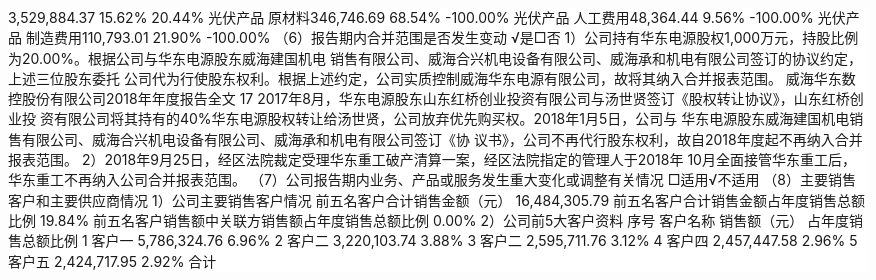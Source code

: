 3,529,884.37
15.62%
20.44%
光伏产品
原材料346,746.69
68.54%
-100.00%
光伏产品
人工费用48,364.44
9.56%
-100.00%
光伏产品
制造费用110,793.01
21.90%
-100.00%
（6）报告期内合并范围是否发生变动
√是□否
1）公司持有华东电源股权1,000万元，持股比例为20.00%。根据公司与华东电源股东威海建国机电
销售有限公司、威海合兴机电设备有限公司、威海承和机电有限公司签订的协议约定，上述三位股东委托
公司代为行使股东权利。根据上述约定，公司实质控制威海华东电源有限公司，故将其纳入合并报表范围。
威海华东数控股份有限公司2018年年度报告全文
17
2017年8月，华东电源股东山东红桥创业投资有限公司与汤世贤签订《股权转让协议》，山东红桥创业投
资有限公司将其持有的40%华东电源股权转让给汤世贤，公司放弃优先购买权。2018年1月5日，公司与
华东电源股东威海建国机电销售有限公司、威海合兴机电设备有限公司、威海承和机电有限公司签订《协
议书》，公司不再代行股东权利，故自2018年度起不再纳入合并报表范围。
2）2018年9月25日，经区法院裁定受理华东重工破产清算一案，经区法院指定的管理人于2018年
10月全面接管华东重工后，华东重工不再纳入公司合并报表范围。
（7）公司报告期内业务、产品或服务发生重大变化或调整有关情况
□适用√不适用
（8）主要销售客户和主要供应商情况
1）公司主要销售客户情况
前五名客户合计销售金额（元）
16,484,305.79
前五名客户合计销售金额占年度销售总额比例
19.84%
前五名客户销售额中关联方销售额占年度销售总额比例
0.00%
2）公司前5大客户资料
序号
客户名称
销售额（元）
占年度销售总额比例
1
客户一
5,786,324.76
6.96%
2
客户二
3,220,103.74
3.88%
3
客户二
2,595,711.76
3.12%
4
客户四
2,457,447.58
2.96%
5
客户五
2,424,717.95
2.92%
合计